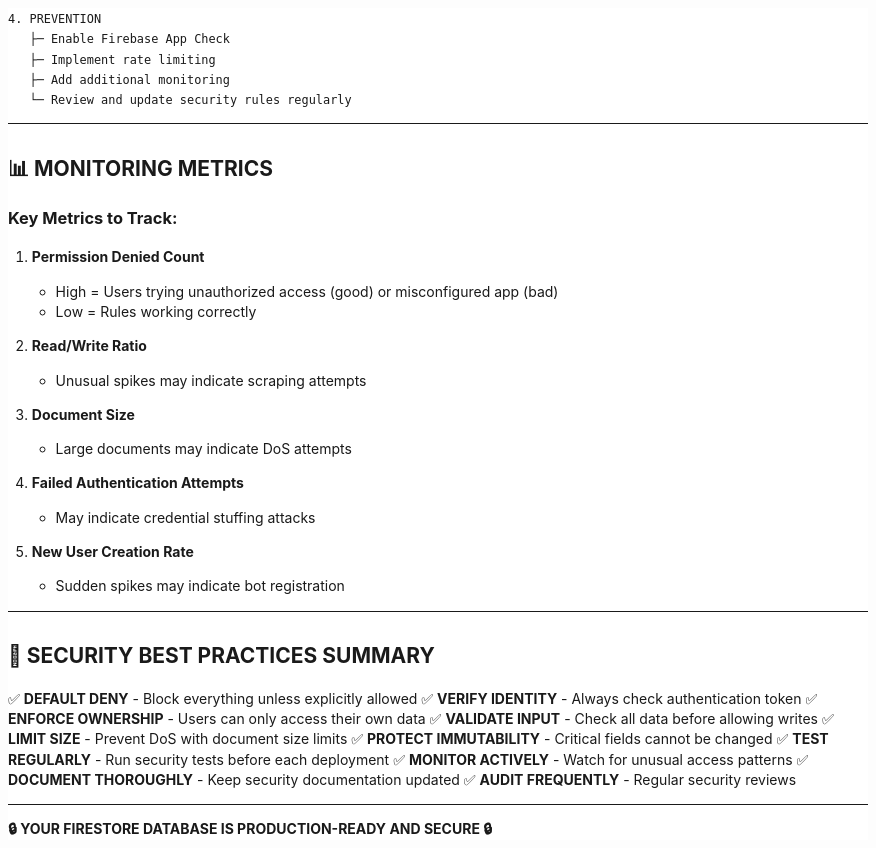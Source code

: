 ```
4. PREVENTION
   ├─ Enable Firebase App Check
   ├─ Implement rate limiting
   ├─ Add additional monitoring
   └─ Review and update security rules regularly
```

---

## 📊 MONITORING METRICS

### Key Metrics to Track:

1. **Permission Denied Count**

   - High = Users trying unauthorized access (good) or misconfigured app (bad)
   - Low = Rules working correctly

2. **Read/Write Ratio**

   - Unusual spikes may indicate scraping attempts

3. **Document Size**

   - Large documents may indicate DoS attempts

4. **Failed Authentication Attempts**

   - May indicate credential stuffing attacks

5. **New User Creation Rate**
   - Sudden spikes may indicate bot registration

---

## 🎯 SECURITY BEST PRACTICES SUMMARY

✅ **DEFAULT DENY** - Block everything unless explicitly allowed
✅ **VERIFY IDENTITY** - Always check authentication token
✅ **ENFORCE OWNERSHIP** - Users can only access their own data
✅ **VALIDATE INPUT** - Check all data before allowing writes
✅ **LIMIT SIZE** - Prevent DoS with document size limits
✅ **PROTECT IMMUTABILITY** - Critical fields cannot be changed
✅ **TEST REGULARLY** - Run security tests before each deployment
✅ **MONITOR ACTIVELY** - Watch for unusual access patterns
✅ **DOCUMENT THOROUGHLY** - Keep security documentation updated
✅ **AUDIT FREQUENTLY** - Regular security reviews

---

**🔒 YOUR FIRESTORE DATABASE IS PRODUCTION-READY AND SECURE 🔒**
